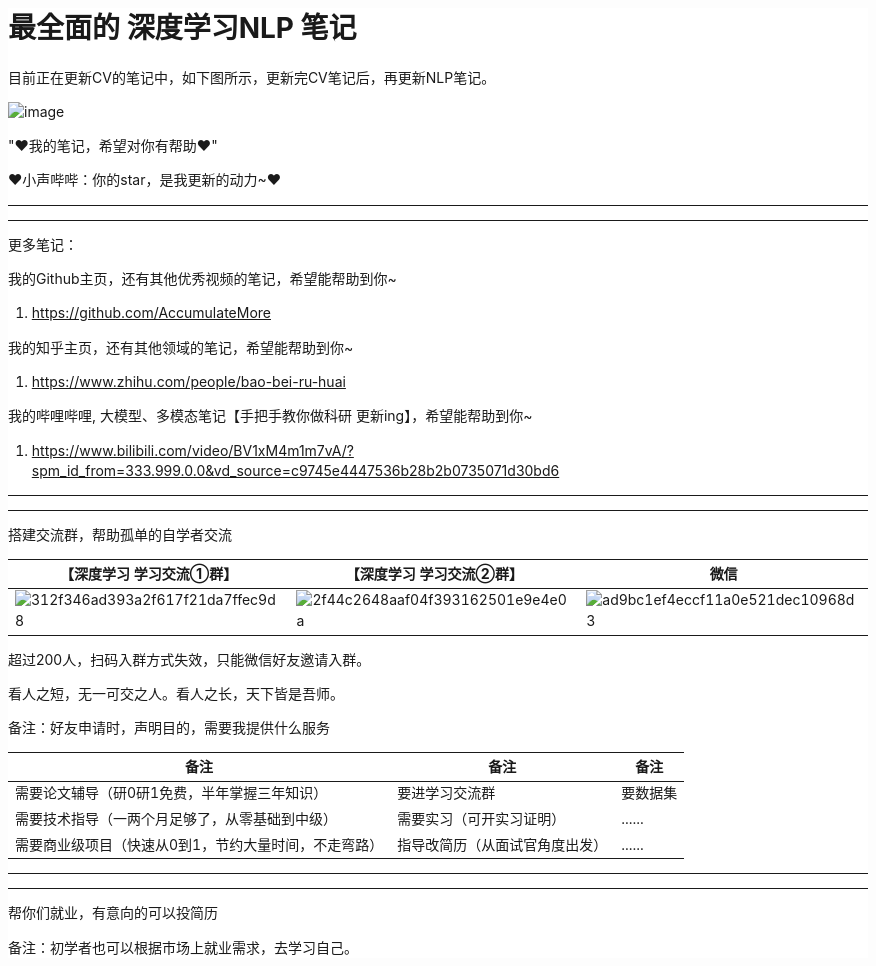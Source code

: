 # 最全面的 深度学习NLP 笔记

目前正在更新CV的笔记中，如下图所示，更新完CV笔记后，再更新NLP笔记。

![image](https://user-images.githubusercontent.com/60348867/167255951-fe355b7d-4dd7-4e01-916c-9410ef1edf19.png)

"♥我的笔记，希望对你有帮助♥"

♥小声哔哔：你的star，是我更新的动力~♥

-------------------------------------------------------------
-------------------------------------------------------------

更多笔记：

我的Github主页，还有其他优秀视频的笔记，希望能帮助到你~

1. https://github.com/AccumulateMore

我的知乎主页，还有其他领域的笔记，希望能帮助到你~

1. https://www.zhihu.com/people/bao-bei-ru-huai

我的哔哩哔哩, 大模型、多模态笔记【手把手教你做科研 更新ing】，希望能帮助到你~

1. https://www.bilibili.com/video/BV1xM4m1m7vA/?spm_id_from=333.999.0.0&vd_source=c9745e4447536b28b2b0735071d30bd6

-------------------------------------------------------------
-------------------------------------------------------------

搭建交流群，帮助孤单的自学者交流

| 【深度学习 学习交流①群】 | 【深度学习 学习交流②群】 | 微信 | 
| -------- | -------- | -------- |
| ![312f346ad393a2f617f21da7ffec9d8](https://github.com/AccumulateMore/CV/assets/60348867/c99750a2-89c0-45ed-bf42-e8f63a222d60)<br/> | ![2f44c2648aaf04f393162501e9e4e0a](https://github.com/AccumulateMore/CV/assets/60348867/d6c44e7b-8349-4de3-b91b-ed62ee7c1544)<br/> | ![ad9bc1ef4eccf11a0e521dec10968d3](https://github.com/AccumulateMore/CV/assets/60348867/0d3f05f6-ba72-4a1d-9c5b-6d5f0c8eb8f8)<br> | 

超过200人，扫码入群方式失效，只能微信好友邀请入群。

看人之短，无一可交之人。看人之长，天下皆是吾师。

备注：好友申请时，声明目的，需要我提供什么服务

| 备注 | 备注 | 备注 | 
| -------------------- | -------- | -------- | 
| 需要论文辅导（研0研1免费，半年掌握三年知识）<br/> | 要进学习交流群<br/> | 要数据集<br> |
| 需要技术指导（一两个月足够了，从零基础到中级）<br/> | 需要实习（可开实习证明）<br/> | ......<br> |
| 需要商业级项目（快速从0到1，节约大量时间，不走弯路）<br/> | 指导改简历（从面试官角度出发）<br/> | ......<br> |

-------------------------------------------------------------
-------------------------------------------------------------

帮你们就业，有意向的可以投简历

备注：初学者也可以根据市场上就业需求，去学习自己。
